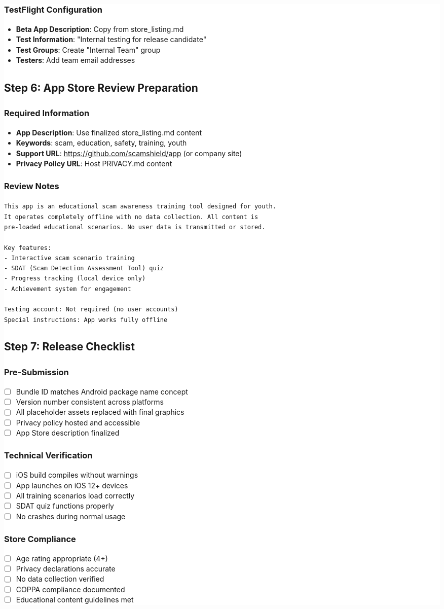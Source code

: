 ### TestFlight Configuration
- **Beta App Description**: Copy from store_listing.md
- **Test Information**: "Internal testing for release candidate"
- **Test Groups**: Create "Internal Team" group
- **Testers**: Add team email addresses

## Step 6: App Store Review Preparation

### Required Information
- **App Description**: Use finalized store_listing.md content
- **Keywords**: scam, education, safety, training, youth
- **Support URL**: https://github.com/scamshield/app (or company site)
- **Privacy Policy URL**: Host PRIVACY.md content

### Review Notes
```
This app is an educational scam awareness training tool designed for youth. 
It operates completely offline with no data collection. All content is 
pre-loaded educational scenarios. No user data is transmitted or stored.

Key features:
- Interactive scam scenario training
- SDAT (Scam Detection Assessment Tool) quiz
- Progress tracking (local device only)
- Achievement system for engagement

Testing account: Not required (no user accounts)
Special instructions: App works fully offline
```

## Step 7: Release Checklist

### Pre-Submission
- [ ] Bundle ID matches Android package name concept
- [ ] Version number consistent across platforms
- [ ] All placeholder assets replaced with final graphics
- [ ] Privacy policy hosted and accessible
- [ ] App Store description finalized

### Technical Verification
- [ ] iOS build compiles without warnings
- [ ] App launches on iOS 12+ devices
- [ ] All training scenarios load correctly
- [ ] SDAT quiz functions properly
- [ ] No crashes during normal usage

### Store Compliance
- [ ] Age rating appropriate (4+)
- [ ] Privacy declarations accurate
- [ ] No data collection verified
- [ ] COPPA compliance documented
- [ ] Educational content guidelines met
